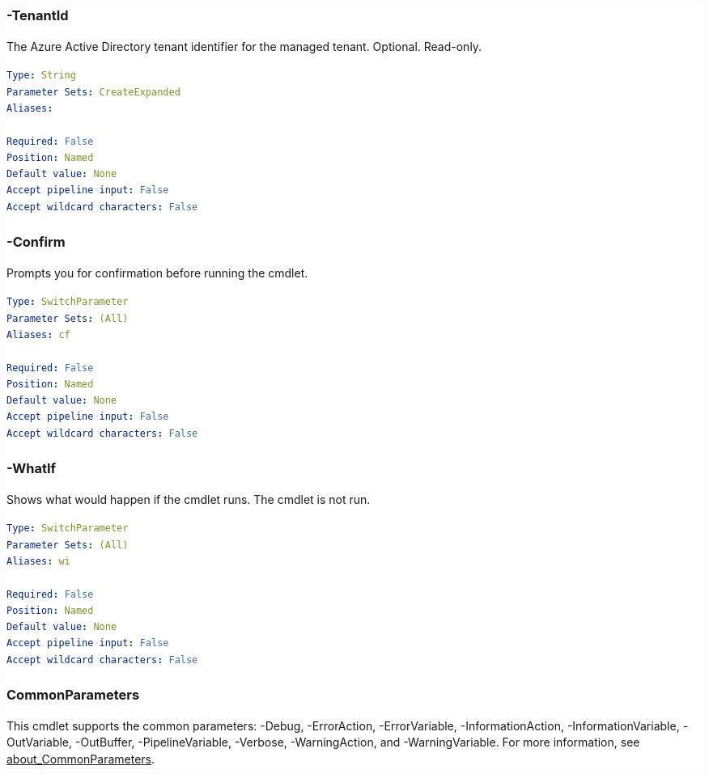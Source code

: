 ### -TenantId
The Azure Active Directory tenant identifier for the managed tenant.
Optional.
Read-only.

```yaml
Type: String
Parameter Sets: CreateExpanded
Aliases:

Required: False
Position: Named
Default value: None
Accept pipeline input: False
Accept wildcard characters: False
```

### -Confirm
Prompts you for confirmation before running the cmdlet.

```yaml
Type: SwitchParameter
Parameter Sets: (All)
Aliases: cf

Required: False
Position: Named
Default value: None
Accept pipeline input: False
Accept wildcard characters: False
```

### -WhatIf
Shows what would happen if the cmdlet runs.
The cmdlet is not run.

```yaml
Type: SwitchParameter
Parameter Sets: (All)
Aliases: wi

Required: False
Position: Named
Default value: None
Accept pipeline input: False
Accept wildcard characters: False
```

### CommonParameters
This cmdlet supports the common parameters: -Debug, -ErrorAction, -ErrorVariable, -InformationAction, -InformationVariable, -OutVariable, -OutBuffer, -PipelineVariable, -Verbose, -WarningAction, and -WarningVariable. For more information, see [about_CommonParameters](http://go.microsoft.com/fwlink/?LinkID=113216).
